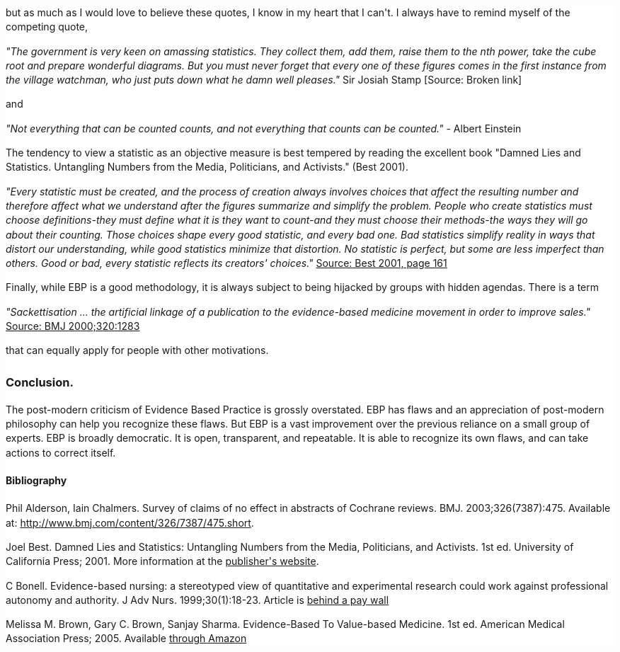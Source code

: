but as much as I would love to believe these quotes, I know in my heart that I can't. I always have to remind myself of the competing quote,

*"The government is very keen on amassing statistics. They collect them, add them, raise them to the nth power, take the cube root and prepare wonderful diagrams. But you must never forget that every one of these figures comes in the first instance from the village watchman, who just puts down what he damn well pleases."* Sir Josiah Stamp [Source: Broken link]

and

*"Not everything that can be counted counts, and not everything that counts can be counted."* - Albert Einstein

The tendency to view a statistic as an objective measure is best tempered by reading the excellent book "Damned Lies and Statistics. Untangling Numbers from the Media, Politicians, and Activists." (Best 2001).

*"Every statistic must be created, and the process of creation always involves choices that affect the resulting number and therefore affect what we understand after the figures summarize and simplify the problem. People who create statistics must choose definitions-they must define what it is they want to count-and they must choose their methods-the ways they will go about their counting. Those choices shape every good statistic, and every bad one. Bad statistics simplify reality in ways that distort our understanding, while good statistics minimize that distortion. No statistic is perfect, but some are less imperfect than others. Good or bad, every statistic reflects its creators' choices."* [Source: Best 2001, page 161][bes1]

Finally, while EBP is a good methodology, it is always subject to being hijacked by groups with hidden agendas. There is a term

*"Sackettisation ... the artificial linkage of a publication to the evidence-based medicine movement in order to improve sales."* [Source: BMJ 2000;320:1283][bmj1]

that can equally apply for people with other motivations.

### Conclusion. 

The post-modern criticism of Evidence Based Practice is grossly overstated. EBP has flaws and an appreciation of post-modern philosophy can help you recognize these flaws. But EBP is a vast improvement over the previous reliance on a small group of experts. EBP is broadly democratic. It is open, transparent, and repeatable. It is able to recognize its own flaws, and can take actions to correct itself.

#### Bibliography

Phil Alderson, Iain Chalmers. Survey of claims of no effect in abstracts of Cochrane reviews. BMJ. 2003;326(7387):475. Available at: http://www.bmj.com/content/326/7387/475.short.

Joel Best. Damned Lies and Statistics: Untangling Numbers from the Media, Politicians, and Activists. 1st ed. University of California Press; 2001. More information at the [publisher's website][bes1].

C Bonell. Evidence-based nursing: a stereotyped view of quantitative and experimental research could work against professional autonomy and authority. J Adv Nurs. 1999;30(1):18-23. Article is [behind a pay wall][bo99]

Melissa M. Brown, Gary C. Brown, Sanjay Sharma. Evidence-Based To Value-based Medicine. 1st ed. American Medical Association Press; 2005. Available [through Amazon][br05]


[sim1]: http://www.pmean.com/07/PostModernAssault.html
[sim2]: http://new.pmean.com/postmodern-assault/
[bes1]: http://www.ucpress.edu/book.php?isbn=9780520219786.
[bmj1]: https://www.bmj.com/content/320/7244/1283.1.full
[bo99]: http://www.ncbi.nlm.nih.gov/pubmed/10403976.
[br05]: https://www.amazon.com/Evidence-Based-Value-based-Medicine-Melissa-Brown/dp/1579476252
[co00]: http://content.nejm.org/cgi/content/abstract/342/25/1887.
[coc1]: www.cochrane.org/docs/archieco.htm
[coc2]: www.cochrane.org/reviews/en/ab003517.html
[coc3]: www.cochranelibrary.net
[dtd1]: https://ddthesis.wordpress.com/2007/12/13/definition-logical-positivism/
[eg97]: https://www.thelancet.com/journals/lancet/article/PIIS0140-6736(97)02419-7/fulltext
[ey05]: https://www.jmir.org/2005/2/e21/
[go03]: https://www.bmj.com/content/327/7429/1459.abstract
[go06]: https://www.theguardian.com/science/2006/aug/19/badscience.uknews
[ho05]: https://onlinelibrary.wiley.com/doi/10.1111/j.1440-1800.2005.00252.x
[ho07]: https://journals.lww.com/forensicnursing/Abstract/2007/09000/Nursing_in_Corrections__Lessons_from_France.5.aspx
[is99]: http://www.bmj.com/content/319/7225/1618.short.
[ji79]: http://www.jstor.org/stable/pdfplus/2392366.pdf.
[joa1]: www.joannabriggs.edu.au/cqrmg/
[mu07]: https://journals.plos.org/plosmedicine/article?id=10.1371/journal.pmed.0040238
[na04]: https://www.mayoclinicproceedings.org/article/S0025-6196(11)62573-1/fulltext
[ohi1]: www.oucom.ohiou.edu/ebm/def.htm
[ol01]: https://www.bmj.com/content/323/7317/829.full
[oxf1]: https://www.oxfordreference.com/view/10.1093/acref/9780191866692.001.0001/q-oro-ed6-00019739
[pe05]: https://onlinelibrary.wiley.com/doi/full/10.1111/j.1365-2648.2005.03432.x
[ro06]: https://onlinelibrary.wiley.com/doi/10.1111/j.1440-1800.2006.00298.x
[ske1]: http://skepdic.com/russell.html
[si06]: https://onlinelibrary.wiley.com/doi/10.1111/j.1365-2753.2006.00728.x
[st00]: https://www.cmaj.ca/content/163/7/837.full
[st98]: https://www.nejm.org/doi/10.1056/NEJM199801083380206
[wi02]: https://onlinelibrary.wiley.com/doi/full/10.1046/j.1440-1800.2002.00148.x
[wik1]: en.wikipedia.org/wiki/Empiricism
[wik2]: en.wikipedia.org/wiki/Florence_Nightingale
[zap1]: https://zapatopi.net/kelvin/quotes/